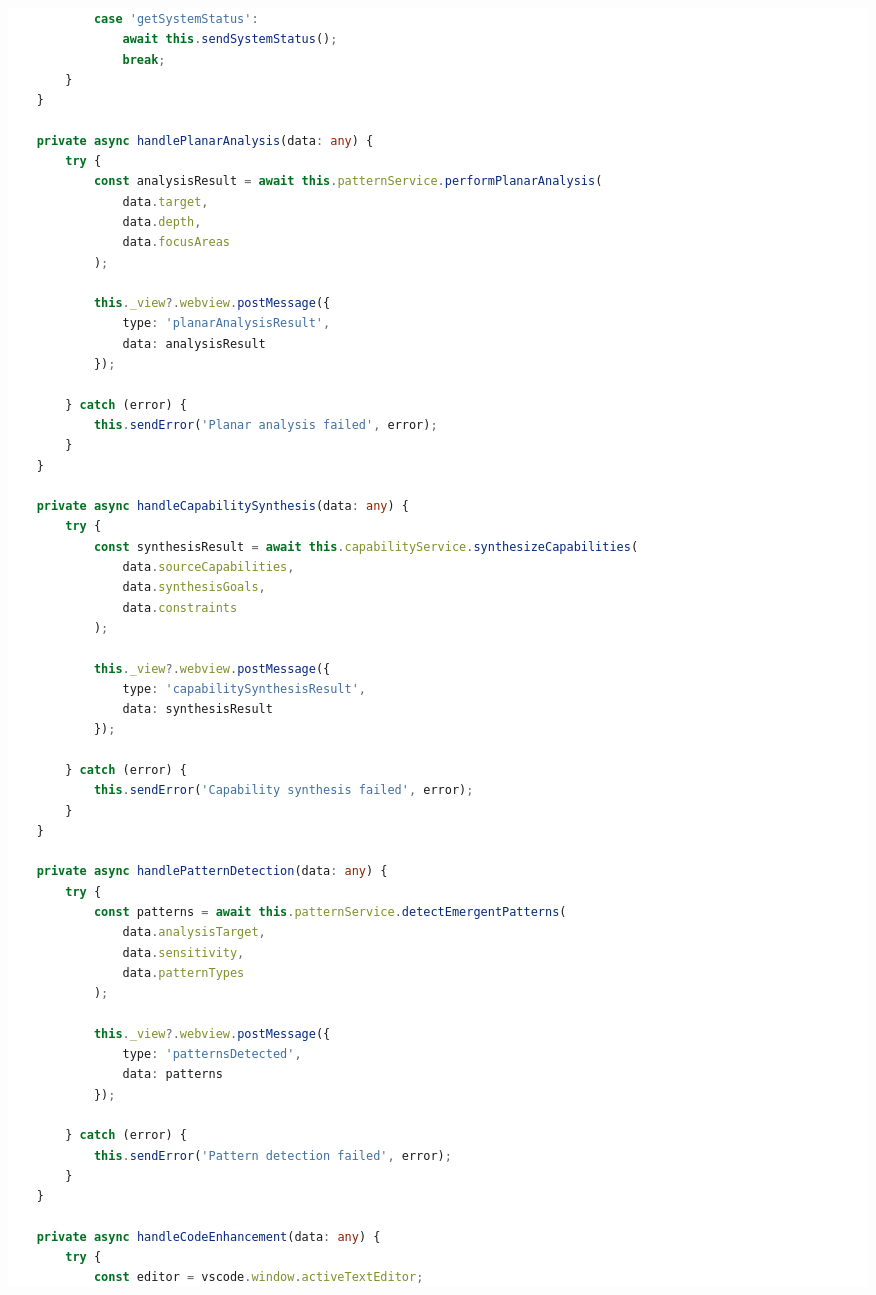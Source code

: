 ```typescript
            case 'getSystemStatus':
                await this.sendSystemStatus();
                break;
        }
    }
    
    private async handlePlanarAnalysis(data: any) {
        try {
            const analysisResult = await this.patternService.performPlanarAnalysis(
                data.target,
                data.depth,
                data.focusAreas
            );
            
            this._view?.webview.postMessage({
                type: 'planarAnalysisResult',
                data: analysisResult
            });
            
        } catch (error) {
            this.sendError('Planar analysis failed', error);
        }
    }
    
    private async handleCapabilitySynthesis(data: any) {
        try {
            const synthesisResult = await this.capabilityService.synthesizeCapabilities(
                data.sourceCapabilities,
                data.synthesisGoals,
                data.constraints
            );
            
            this._view?.webview.postMessage({
                type: 'capabilitySynthesisResult',
                data: synthesisResult
            });
            
        } catch (error) {
            this.sendError('Capability synthesis failed', error);
        }
    }
    
    private async handlePatternDetection(data: any) {
        try {
            const patterns = await this.patternService.detectEmergentPatterns(
                data.analysisTarget,
                data.sensitivity,
                data.patternTypes
            );
            
            this._view?.webview.postMessage({
                type: 'patternsDetected',
                data: patterns
            });
            
        } catch (error) {
            this.sendError('Pattern detection failed', error);
        }
    }
    
    private async handleCodeEnhancement(data: any) {
        try {
            const editor = vscode.window.activeTextEditor;
```